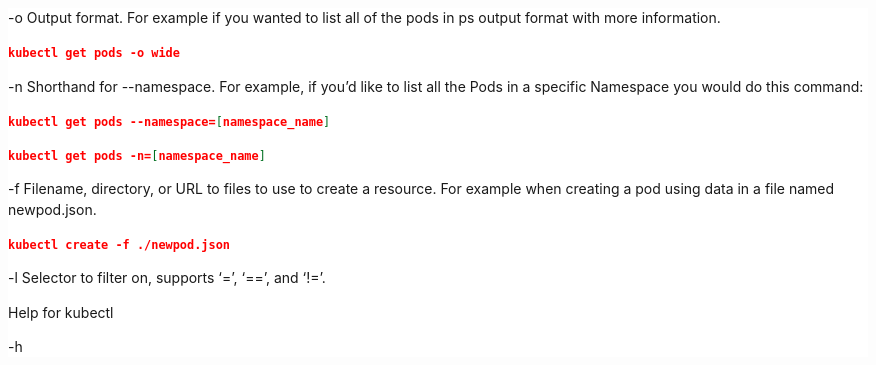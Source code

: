 -o Output format. For example if you wanted to list all of the pods in ps output format with more information.

```json
kubectl get pods -o wide 
```

-n Shorthand for --namespace. For example, if you’d like to list all the Pods in a specific Namespace you would do this command:

```json
kubectl get pods --namespace=[namespace_name]
```

```json
kubectl get pods -n=[namespace_name]
```

-f Filename, directory, or URL to files to use to create a resource. For example when creating a pod using data in a file named newpod.json.

```json
kubectl create -f ./newpod.json
```

-l Selector to filter on, supports ‘=’, ‘==’, and ‘!=’.

Help for kubectl

-h
